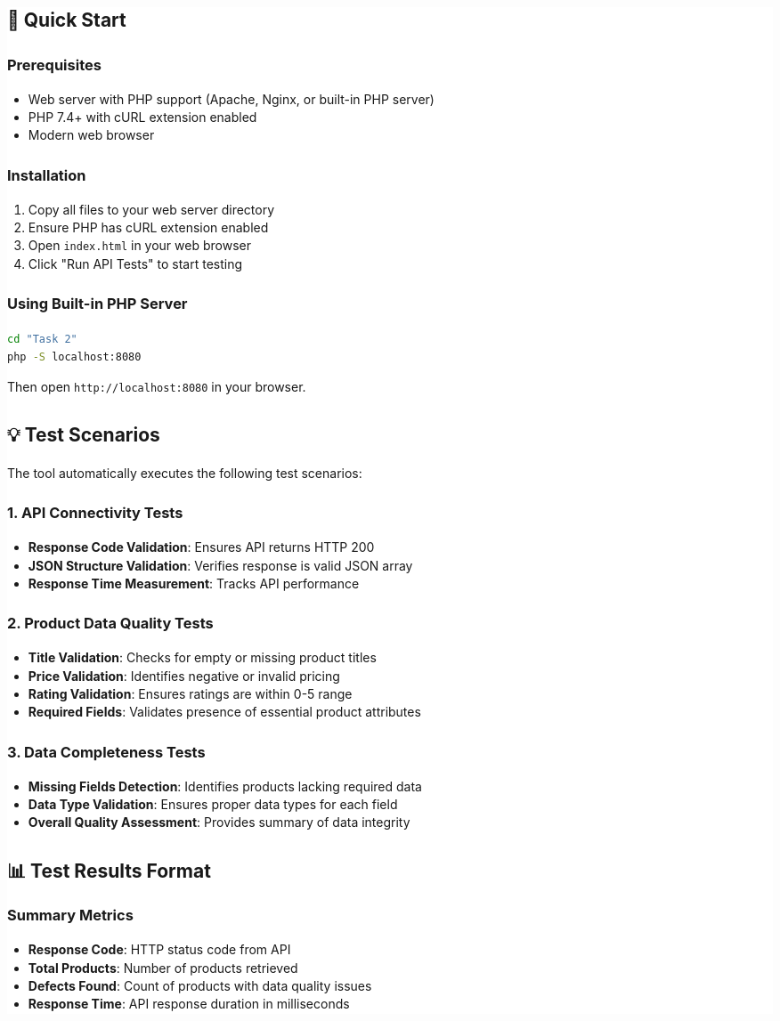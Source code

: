 ## 🚀 Quick Start

### Prerequisites
- Web server with PHP support (Apache, Nginx, or built-in PHP server)
- PHP 7.4+ with cURL extension enabled
- Modern web browser

### Installation
1. Copy all files to your web server directory
2. Ensure PHP has cURL extension enabled
3. Open `index.html` in your web browser
4. Click "Run API Tests" to start testing

### Using Built-in PHP Server
```bash
cd "Task 2"
php -S localhost:8080
```
Then open `http://localhost:8080` in your browser.

## 💡 Test Scenarios

The tool automatically executes the following test scenarios:

### 1. API Connectivity Tests
- **Response Code Validation**: Ensures API returns HTTP 200
- **JSON Structure Validation**: Verifies response is valid JSON array
- **Response Time Measurement**: Tracks API performance

### 2. Product Data Quality Tests
- **Title Validation**: Checks for empty or missing product titles
- **Price Validation**: Identifies negative or invalid pricing
- **Rating Validation**: Ensures ratings are within 0-5 range
- **Required Fields**: Validates presence of essential product attributes

### 3. Data Completeness Tests
- **Missing Fields Detection**: Identifies products lacking required data
- **Data Type Validation**: Ensures proper data types for each field
- **Overall Quality Assessment**: Provides summary of data integrity

## 📊 Test Results Format

### Summary Metrics
- **Response Code**: HTTP status code from API
- **Total Products**: Number of products retrieved
- **Defects Found**: Count of products with data quality issues
- **Response Time**: API response duration in milliseconds
